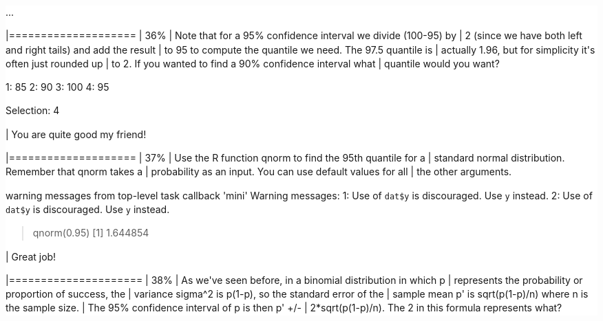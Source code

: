 ...

  |====================                                   |  36%
| Note that for a 95% confidence interval we divide (100-95) by
| 2 (since we have both left and right tails) and add the result
| to 95 to compute the quantile we need. The 97.5 quantile is
| actually 1.96, but for simplicity it's often just rounded up
| to 2. If you wanted to find a 90% confidence interval what
| quantile would you want?

1: 85
2: 90
3: 100
4: 95

Selection: 4

| You are quite good my friend!

  |====================                                   |  37%
| Use the R function qnorm to find the 95th quantile for a
| standard normal distribution. Remember that qnorm takes a
| probability as an input. You can use default values for all
| the other arguments.

warning messages from top-level task callback 'mini'
Warning messages:
1: Use of `dat$y` is discouraged. Use `y` instead. 
2: Use of `dat$y` is discouraged. Use `y` instead. 
> qnorm(0.95)
[1] 1.644854

| Great job!

  |=====================                                  |  38%
| As we've seen before, in a binomial distribution in which p
| represents the probability or proportion of success, the
| variance sigma^2 is p(1-p), so the standard error of the
| sample mean p' is sqrt(p(1-p)/n) where n is the sample size.
| The 95% confidence interval of p is then p' +/-
| 2*sqrt(p(1-p)/n). The 2 in this formula represents what?
